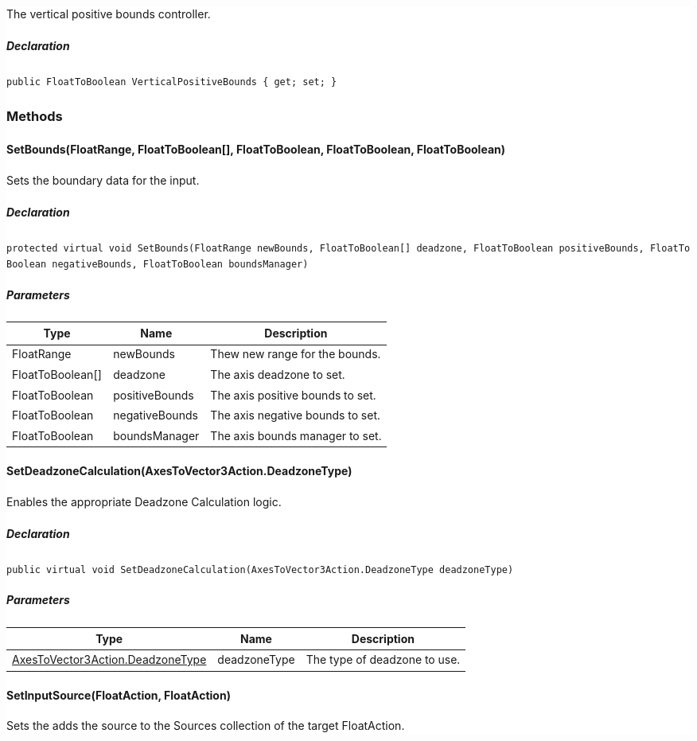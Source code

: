 The vertical positive bounds controller.

##### Declaration

```
public FloatToBoolean VerticalPositiveBounds { get; set; }
```

### Methods

#### SetBounds(FloatRange, FloatToBoolean\[\], FloatToBoolean, FloatToBoolean, FloatToBoolean)

Sets the boundary data for the input.

##### Declaration

```
protected virtual void SetBounds(FloatRange newBounds, FloatToBoolean[] deadzone, FloatToBoolean positiveBounds, FloatToBoolean negativeBounds, FloatToBoolean boundsManager)
```

##### Parameters

| Type | Name | Description |
| --- | --- | --- |
| FloatRange | newBounds | Thew new range for the bounds. |
| FloatToBoolean\[\] | deadzone | The axis deadzone to set. |
| FloatToBoolean | positiveBounds | The axis positive bounds to set. |
| FloatToBoolean | negativeBounds | The axis negative bounds to set. |
| FloatToBoolean | boundsManager | The axis bounds manager to set. |

#### SetDeadzoneCalculation(AxesToVector3Action.DeadzoneType)

Enables the appropriate Deadzone Calculation logic.

##### Declaration

```
public virtual void SetDeadzoneCalculation(AxesToVector3Action.DeadzoneType deadzoneType)
```

##### Parameters

| Type | Name | Description |
| --- | --- | --- |
| [AxesToVector3Action.DeadzoneType] | deadzoneType | The type of deadzone to use. |

#### SetInputSource(FloatAction, FloatAction)

Sets the adds the source to the Sources collection of the target FloatAction.


[Tilia.Input.CombinedActions]: README.md
[AxesToVector3Action.DeadzoneType]: AxesToVector3Action.DeadzoneType.md
[AxesToVector3Action.InputHandler]: AxesToVector3Action.InputHandler.md
[LateralAction]: AxesToVector3ActionConfigurator.md#LateralAction
[LongitudinalAction]: AxesToVector3ActionConfigurator.md#LongitudinalAction
[VerticalAction]: AxesToVector3ActionConfigurator.md#VerticalAction
[Inheritance]: #Inheritance
[Namespace]: #Namespace
[Syntax]: #Syntax
[Properties]: #Properties
[AutoConfigureBounds]: #AutoConfigureBounds
[BoundOverlap]: #BoundOverlap
[CombinedAxisDeadzoneContainer]: #CombinedAxisDeadzoneContainer
[DirectionalContainer]: #DirectionalContainer
[IncrementalContainer]: #IncrementalContainer
[LateralAction]: #LateralAction
[LateralBoundsManager]: #LateralBoundsManager
[LateralDeadZone]: #LateralDeadZone
[LateralNegativeBounds]: #LateralNegativeBounds
[LateralPositiveBounds]: #LateralPositiveBounds
[LongitudinalAction]: #LongitudinalAction
[LongitudinalBoundsManager]: #LongitudinalBoundsManager
[LongitudinalDeadZone]: #LongitudinalDeadZone
[LongitudinalNegativeBounds]: #LongitudinalNegativeBounds
[LongitudinalPositiveBounds]: #LongitudinalPositiveBounds
[Multiplier]: #Multiplier
[SingleAxisDeadzoneContainer]: #SingleAxisDeadzoneContainer
[TimeExtractor]: #TimeExtractor
[VerticalAction]: #VerticalAction
[VerticalBoundsManager]: #VerticalBoundsManager
[VerticalDeadZone]: #VerticalDeadZone
[VerticalNegativeBounds]: #VerticalNegativeBounds
[VerticalPositiveBounds]: #VerticalPositiveBounds
[Methods]: #Methods
[SetDeadzoneCalculation(AxesToVector3Action.DeadzoneType)]: #SetDeadzoneCalculationAxesToVector3Action.DeadzoneType
[SetInputSource(FloatAction, FloatAction)]: #SetInputSourceFloatAction-FloatAction
[SetInputType(AxesToVector3Action.InputHandler)]: #SetInputTypeAxesToVector3Action.InputHandler
[SetLateralAxisSource(FloatAction)]: #SetLateralAxisSourceFloatAction
[SetLateralDeadzone(FloatRange)]: #SetLateralDeadzoneFloatRange
[SetLongitudinalAxisSource(FloatAction)]: #SetLongitudinalAxisSourceFloatAction
[SetLongitudinalDeadzone(FloatRange)]: #SetLongitudinalDeadzoneFloatRange
[SetMultiplier(Vector3)]: #SetMultiplierVector3
[SetTimeMultiplier(TimeComponentExtractor.TimeComponent)]: #SetTimeMultiplierTimeComponentExtractor.TimeComponent
[SetVerticalAxisSource(FloatAction)]: #SetVerticalAxisSourceFloatAction
[SetVerticalDeadzone(FloatRange)]: #SetVerticalDeadzoneFloatRange